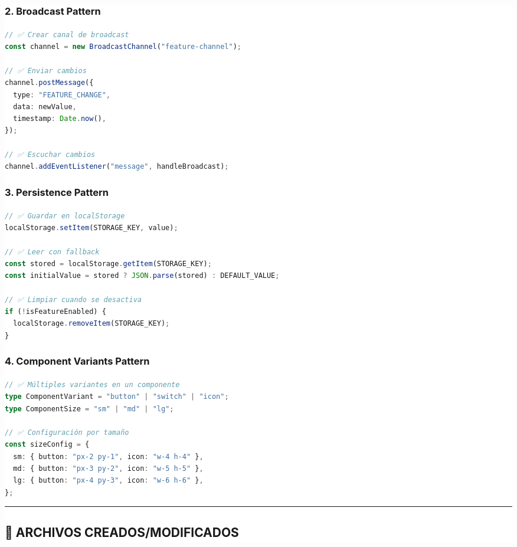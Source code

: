### **2. Broadcast Pattern**

```typescript
// ✅ Crear canal de broadcast
const channel = new BroadcastChannel("feature-channel");

// ✅ Enviar cambios
channel.postMessage({
  type: "FEATURE_CHANGE",
  data: newValue,
  timestamp: Date.now(),
});

// ✅ Escuchar cambios
channel.addEventListener("message", handleBroadcast);
```

### **3. Persistence Pattern**

```typescript
// ✅ Guardar en localStorage
localStorage.setItem(STORAGE_KEY, value);

// ✅ Leer con fallback
const stored = localStorage.getItem(STORAGE_KEY);
const initialValue = stored ? JSON.parse(stored) : DEFAULT_VALUE;

// ✅ Limpiar cuando se desactiva
if (!isFeatureEnabled) {
  localStorage.removeItem(STORAGE_KEY);
}
```

### **4. Component Variants Pattern**

```typescript
// ✅ Múltiples variantes en un componente
type ComponentVariant = "button" | "switch" | "icon";
type ComponentSize = "sm" | "md" | "lg";

// ✅ Configuración por tamaño
const sizeConfig = {
  sm: { button: "px-2 py-1", icon: "w-4 h-4" },
  md: { button: "px-3 py-2", icon: "w-5 h-5" },
  lg: { button: "px-4 py-3", icon: "w-6 h-6" },
};
```

---

## 🔧 **ARCHIVOS CREADOS/MODIFICADOS**
